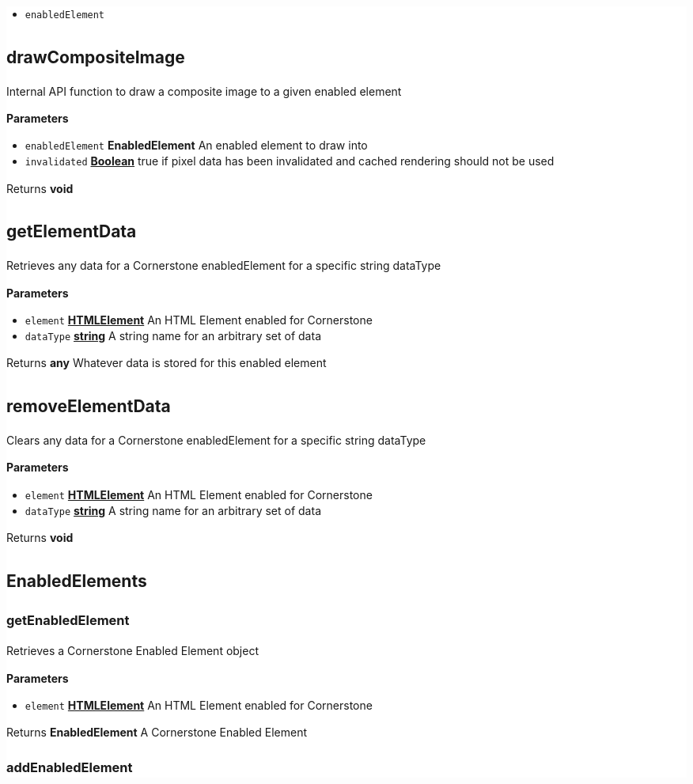 -   `enabledElement`  

## drawCompositeImage

Internal API function to draw a composite image to a given enabled element

**Parameters**

-   `enabledElement` **EnabledElement** An enabled element to draw into
-   `invalidated` **[Boolean](https://developer.mozilla.org/docs/Web/JavaScript/Reference/Global_Objects/Boolean)** true if pixel data has been invalidated and cached rendering should not be used

Returns **void** 

## getElementData

Retrieves any data for a Cornerstone enabledElement for a specific string
dataType

**Parameters**

-   `element` **[HTMLElement](https://developer.mozilla.org/docs/Web/HTML/Element)** An HTML Element enabled for Cornerstone
-   `dataType` **[string](https://developer.mozilla.org/docs/Web/JavaScript/Reference/Global_Objects/String)** A string name for an arbitrary set of data

Returns **any** Whatever data is stored for this enabled element

## removeElementData

Clears any data for a Cornerstone enabledElement for a specific string
dataType

**Parameters**

-   `element` **[HTMLElement](https://developer.mozilla.org/docs/Web/HTML/Element)** An HTML Element enabled for Cornerstone
-   `dataType` **[string](https://developer.mozilla.org/docs/Web/JavaScript/Reference/Global_Objects/String)** A string name for an arbitrary set of data

Returns **void** 

## EnabledElements

### getEnabledElement

Retrieves a Cornerstone Enabled Element object

**Parameters**

-   `element` **[HTMLElement](https://developer.mozilla.org/docs/Web/HTML/Element)** An HTML Element enabled for Cornerstone

Returns **EnabledElement** A Cornerstone Enabled Element

### addEnabledElement
